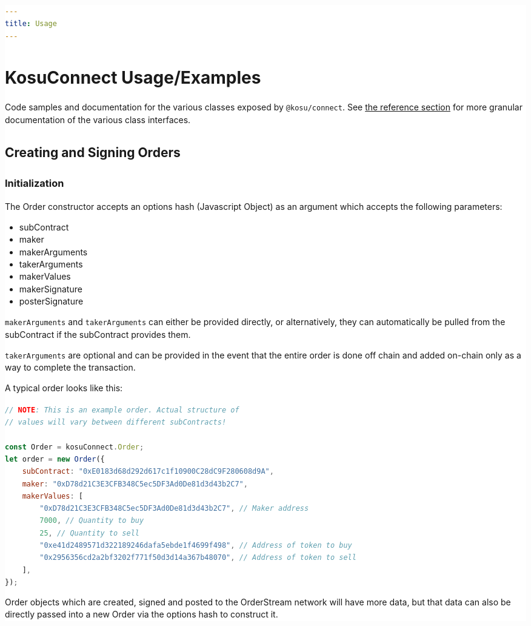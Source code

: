 ```yaml
---
title: Usage
---
```


# KosuConnect Usage/Examples

Code samples and documentation for the various classes exposed by `@kosu/connect`. See [the reference section](./reference.md) for more granular documentation of the various class interfaces.

## Creating and Signing Orders

### Initialization

The Order constructor accepts an options hash (Javascript Object) as an argument which accepts the following parameters:

-   subContract
-   maker
-   makerArguments
-   takerArguments
-   makerValues
-   makerSignature
-   posterSignature

`makerArguments` and `takerArguments` can either be provided directly, or alternatively, they can automatically be pulled from the subContract if the subContract provides them.

`takerArguments` are optional and can be provided in the event that the entire order is done off chain and added on-chain only as a way to complete the transaction.

A typical order looks like this:

```javascript
// NOTE: This is an example order. Actual structure of
// values will vary between different subContracts!

const Order = kosuConnect.Order;
let order = new Order({
    subContract: "0xE0183d68d292d617c1f10900C28dC9F280608d9A",
    maker: "0xD78d21C3E3CFB348C5ec5DF3Ad0De81d3d43b2C7",
    makerValues: [
        "0xD78d21C3E3CFB348C5ec5DF3Ad0De81d3d43b2C7", // Maker address
        7000, // Quantity to buy
        25, // Quantity to sell
        "0xe41d2489571d322189246dafa5ebde1f4699f498", // Address of token to buy
        "0x2956356cd2a2bf3202f771f50d3d14a367b48070", // Address of token to sell
    ],
});
```

Order objects which are created, signed and posted to the OrderStream network will have more data, but that data can also be directly passed into a new Order via the options hash to construct it.
